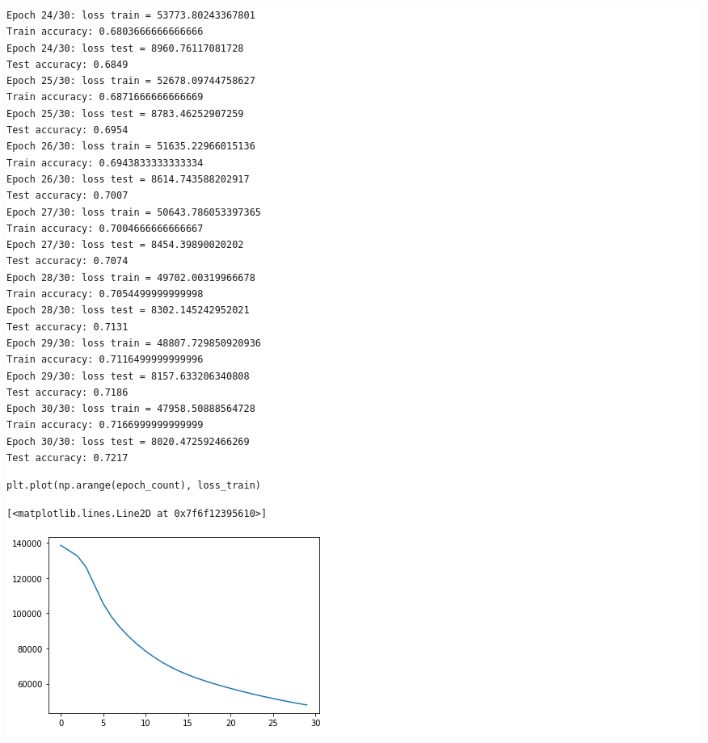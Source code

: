     Epoch 24/30: loss train = 53773.80243367801
    Train accuracy: 0.6803666666666666
    Epoch 24/30: loss test = 8960.76117081728
    Test accuracy: 0.6849
    Epoch 25/30: loss train = 52678.09744758627
    Train accuracy: 0.6871666666666669
    Epoch 25/30: loss test = 8783.46252907259
    Test accuracy: 0.6954
    Epoch 26/30: loss train = 51635.22966015136
    Train accuracy: 0.6943833333333334
    Epoch 26/30: loss test = 8614.743588202917
    Test accuracy: 0.7007
    Epoch 27/30: loss train = 50643.786053397365
    Train accuracy: 0.7004666666666667
    Epoch 27/30: loss test = 8454.39890020202
    Test accuracy: 0.7074
    Epoch 28/30: loss train = 49702.00319966678
    Train accuracy: 0.7054499999999998
    Epoch 28/30: loss test = 8302.145242952021
    Test accuracy: 0.7131
    Epoch 29/30: loss train = 48807.729850920936
    Train accuracy: 0.7116499999999996
    Epoch 29/30: loss test = 8157.633206340808
    Test accuracy: 0.7186
    Epoch 30/30: loss train = 47958.50888564728
    Train accuracy: 0.7166999999999999
    Epoch 30/30: loss test = 8020.472592466269
    Test accuracy: 0.7217



```python
plt.plot(np.arange(epoch_count), loss_train)
```




    [<matplotlib.lines.Line2D at 0x7f6f12395610>]




    
![png](DeepLearning_HW1_AmirPourmand_files/DeepLearning_HW1_AmirPourmand_31_1.png)
    
